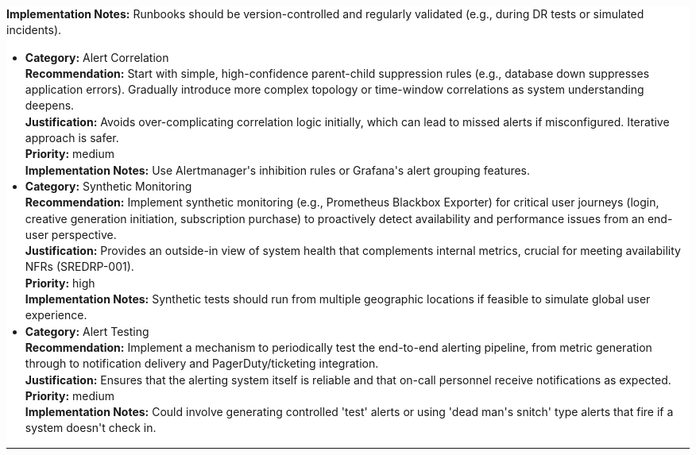 **Implementation Notes:** Runbooks should be version-controlled and regularly validated (e.g., during DR tests or simulated incidents).  
  - **Category:** Alert Correlation  
**Recommendation:** Start with simple, high-confidence parent-child suppression rules (e.g., database down suppresses application errors). Gradually introduce more complex topology or time-window correlations as system understanding deepens.  
**Justification:** Avoids over-complicating correlation logic initially, which can lead to missed alerts if misconfigured. Iterative approach is safer.  
**Priority:** medium  
**Implementation Notes:** Use Alertmanager's inhibition rules or Grafana's alert grouping features.  
  - **Category:** Synthetic Monitoring  
**Recommendation:** Implement synthetic monitoring (e.g., Prometheus Blackbox Exporter) for critical user journeys (login, creative generation initiation, subscription purchase) to proactively detect availability and performance issues from an end-user perspective.  
**Justification:** Provides an outside-in view of system health that complements internal metrics, crucial for meeting availability NFRs (SREDRP-001).  
**Priority:** high  
**Implementation Notes:** Synthetic tests should run from multiple geographic locations if feasible to simulate global user experience.  
  - **Category:** Alert Testing  
**Recommendation:** Implement a mechanism to periodically test the end-to-end alerting pipeline, from metric generation through to notification delivery and PagerDuty/ticketing integration.  
**Justification:** Ensures that the alerting system itself is reliable and that on-call personnel receive notifications as expected.  
**Priority:** medium  
**Implementation Notes:** Could involve generating controlled 'test' alerts or using 'dead man's snitch' type alerts that fire if a system doesn't check in.  
  


---

